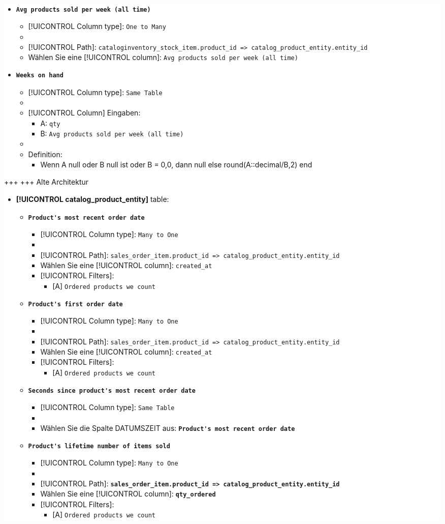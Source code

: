    * **`Avg products sold per week (all time)`**
      * [!UICONTROL Column type]: `One to Many`
      * 
        [!UICONTROL Column equation]: `JOINED_COLUMN`
      * [!UICONTROL Path]: `cataloginventory_stock_item.product_id => catalog_product_entity.entity_id`
      * Wählen Sie eine [!UICONTROL column]: `Avg products sold per week (all time)`

   * **`Weeks on hand`**
      * [!UICONTROL Column type]: `Same Table`
      * 
        [!UICONTROL Column equation]: `CALCULATION`
      * [!UICONTROL Column] Eingaben:
         * A: `qty`
         * B: `Avg products sold per week (all time)`
      * 
        [!UICONTROL Datatype]: `Decimal`
      * Definition:
         * Wenn A null oder B null ist oder B = 0,0, dann null else round(A::decimal/B,2) end

+++
+++ Alte Architektur

* **[!UICONTROL catalog_product_entity]** table:
   * **`Product's most recent order date`**
      * [!UICONTROL Column type]: `Many to One`
      * 
        [!UICONTROL Column equation]: `MAX`
      * [!UICONTROL Path]: `sales_order_item.product_id => catalog_product_entity.entity_id`
      * Wählen Sie eine [!UICONTROL column]: `created_at`
      * [!UICONTROL Filters]:
         * [A] `Ordered products we count`

   * **`Product's first order date`**
      * [!UICONTROL Column type]: `Many to One`
      * 
        [!UICONTROL Column equation]: `MIN`
      * [!UICONTROL Path]: `sales_order_item.product_id => catalog_product_entity.entity_id`
      * Wählen Sie eine [!UICONTROL column]: `created_at`
      * [!UICONTROL Filters]:
         * [A] `Ordered products we count`

   * **`Seconds since product's most recent order date`**
      * [!UICONTROL Column type]: `Same Table`
      * 
        [!UICONTROL Column equation]: `AGE`
      * Wählen Sie die Spalte DATUMSZEIT aus: **`Product's most recent order date`**

   * **`Product's lifetime number of items sold`**
      * [!UICONTROL Column type]: `Many to One`
      * 
        [!UICONTROL Column equation]: `SUM`
      * [!UICONTROL Path]: **`sales_order_item.product_id => catalog_product_entity.entity_id`**
      * Wählen Sie eine [!UICONTROL column]: **`qty_ordered`**
      * [!UICONTROL Filters]:
         * [A] `Ordered products we count`
